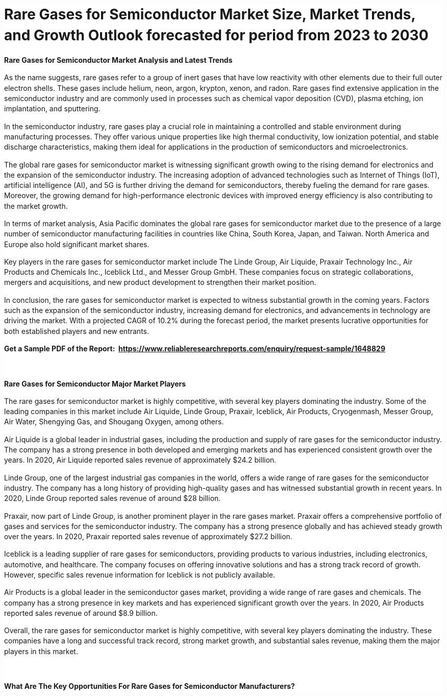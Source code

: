 <p><h1>Rare Gases for Semiconductor Market Size, Market Trends, and Growth Outlook forecasted for period from 2023 to 2030</h1></p><p><strong>Rare Gases for Semiconductor Market Analysis and Latest Trends</strong></p>
<p><p>As the name suggests, rare gases refer to a group of inert gases that have low reactivity with other elements due to their full outer electron shells. These gases include helium, neon, argon, krypton, xenon, and radon. Rare gases find extensive application in the semiconductor industry and are commonly used in processes such as chemical vapor deposition (CVD), plasma etching, ion implantation, and sputtering.</p><p>In the semiconductor industry, rare gases play a crucial role in maintaining a controlled and stable environment during manufacturing processes. They offer various unique properties like high thermal conductivity, low ionization potential, and stable discharge characteristics, making them ideal for applications in the production of semiconductors and microelectronics.</p><p>The global rare gases for semiconductor market is witnessing significant growth owing to the rising demand for electronics and the expansion of the semiconductor industry. The increasing adoption of advanced technologies such as Internet of Things (IoT), artificial intelligence (AI), and 5G is further driving the demand for semiconductors, thereby fueling the demand for rare gases. Moreover, the growing demand for high-performance electronic devices with improved energy efficiency is also contributing to the market growth.</p><p>In terms of market analysis, Asia Pacific dominates the global rare gases for semiconductor market due to the presence of a large number of semiconductor manufacturing facilities in countries like China, South Korea, Japan, and Taiwan. North America and Europe also hold significant market shares.</p><p>Key players in the rare gases for semiconductor market include The Linde Group, Air Liquide, Praxair Technology Inc., Air Products and Chemicals Inc., Iceblick Ltd., and Messer Group GmbH. These companies focus on strategic collaborations, mergers and acquisitions, and new product development to strengthen their market position.</p><p>In conclusion, the rare gases for semiconductor market is expected to witness substantial growth in the coming years. Factors such as the expansion of the semiconductor industry, increasing demand for electronics, and advancements in technology are driving the market. With a projected CAGR of 10.2% during the forecast period, the market presents lucrative opportunities for both established players and new entrants.</p></p>
<p><strong>Get a Sample PDF of the Report:&nbsp; <a href="https://www.reliableresearchreports.com/enquiry/request-sample/1648829">https://www.reliableresearchreports.com/enquiry/request-sample/1648829</a></strong></p>
<p>&nbsp;</p>
<p><strong>Rare Gases for Semiconductor Major Market Players</strong></p>
<p><p>The rare gases for semiconductor market is highly competitive, with several key players dominating the industry. Some of the leading companies in this market include Air Liquide, Linde Group, Praxair, Iceblick, Air Products, Cryogenmash, Messer Group, Air Water, Shengying Gas, and Shougang Oxygen, among others.</p><p>Air Liquide is a global leader in industrial gases, including the production and supply of rare gases for the semiconductor industry. The company has a strong presence in both developed and emerging markets and has experienced consistent growth over the years. In 2020, Air Liquide reported sales revenue of approximately $24.2 billion.</p><p>Linde Group, one of the largest industrial gas companies in the world, offers a wide range of rare gases for the semiconductor industry. The company has a long history of providing high-quality gases and has witnessed substantial growth in recent years. In 2020, Linde Group reported sales revenue of around $28 billion.</p><p>Praxair, now part of Linde Group, is another prominent player in the rare gases market. Praxair offers a comprehensive portfolio of gases and services for the semiconductor industry. The company has a strong presence globally and has achieved steady growth over the years. In 2020, Praxair reported sales revenue of approximately $27.2 billion.</p><p>Iceblick is a leading supplier of rare gases for semiconductors, providing products to various industries, including electronics, automotive, and healthcare. The company focuses on offering innovative solutions and has a strong track record of growth. However, specific sales revenue information for Iceblick is not publicly available.</p><p>Air Products is a global leader in the semiconductor gases market, providing a wide range of rare gases and chemicals. The company has a strong presence in key markets and has experienced significant growth over the years. In 2020, Air Products reported sales revenue of around $8.9 billion.</p><p>Overall, the rare gases for semiconductor market is highly competitive, with several key players dominating the industry. These companies have a long and successful track record, strong market growth, and substantial sales revenue, making them the major players in this market.</p></p>
<p>&nbsp;</p>
<p><strong>What Are The Key Opportunities For Rare Gases for Semiconductor Manufacturers?</strong></p>